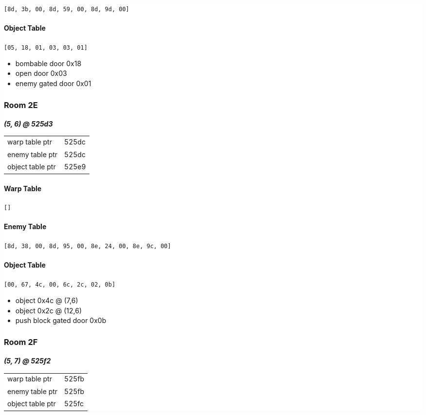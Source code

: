 ```
[8d, 3b, 00, 8d, 59, 00, 8d, 9d, 00]
```

#### Object Table

```
[05, 18, 01, 03, 03, 01]
```

- bombable door 0x18
- open door 0x03
- enemy gated door 0x01

### Room 2E

 ***(5, 6) @ 525d3***

| | |
|-|-|
| warp table ptr | 525dc |
| enemy table ptr | 525dc |
| object table ptr | 525e9 |

#### Warp Table

```
[]
```

#### Enemy Table

```
[8d, 38, 00, 8d, 95, 00, 8e, 24, 00, 8e, 9c, 00]
```

#### Object Table

```
[00, 67, 4c, 00, 6c, 2c, 02, 0b]
```

- object 0x4c @ (7,6)
- object 0x2c @ (12,6)
- push block gated door 0x0b

### Room 2F

 ***(5, 7) @ 525f2***

| | |
|-|-|
| warp table ptr | 525fb |
| enemy table ptr | 525fb |
| object table ptr | 525fc |
